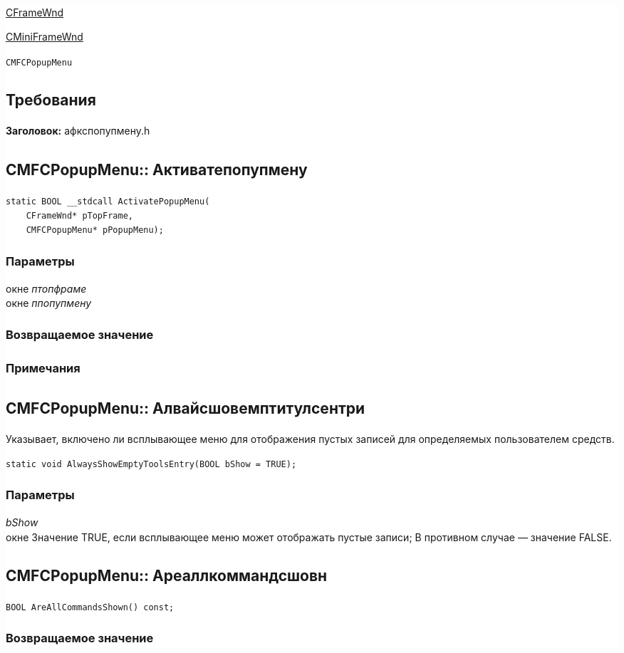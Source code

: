 [CFrameWnd](../../mfc/reference/cframewnd-class.md)

[CMiniFrameWnd](../../mfc/reference/cminiframewnd-class.md)

`CMFCPopupMenu`

## <a name="requirements"></a>Требования

**Заголовок:** афкспопупмену.h

## <a name="cmfcpopupmenuactivatepopupmenu"></a><a name="activatepopupmenu"></a> CMFCPopupMenu:: Активатепопупмену

```
static BOOL __stdcall ActivatePopupMenu(
    CFrameWnd* pTopFrame,
    CMFCPopupMenu* pPopupMenu);
```

### <a name="parameters"></a>Параметры

окне *птопфраме*<br/>
окне *ппопупмену*<br/>

### <a name="return-value"></a>Возвращаемое значение

### <a name="remarks"></a>Примечания

## <a name="cmfcpopupmenualwaysshowemptytoolsentry"></a><a name="alwaysshowemptytoolsentry"></a> CMFCPopupMenu:: Алвайсшовемптитулсентри

Указывает, включено ли всплывающее меню для отображения пустых записей для определяемых пользователем средств.

```
static void AlwaysShowEmptyToolsEntry(BOOL bShow = TRUE);
```

### <a name="parameters"></a>Параметры

*bShow*<br/>
окне Значение TRUE, если всплывающее меню может отображать пустые записи; В противном случае — значение FALSE.

## <a name="cmfcpopupmenuareallcommandsshown"></a><a name="areallcommandsshown"></a> CMFCPopupMenu:: Ареаллкоммандсшовн

```
BOOL AreAllCommandsShown() const;
```

### <a name="return-value"></a>Возвращаемое значение
